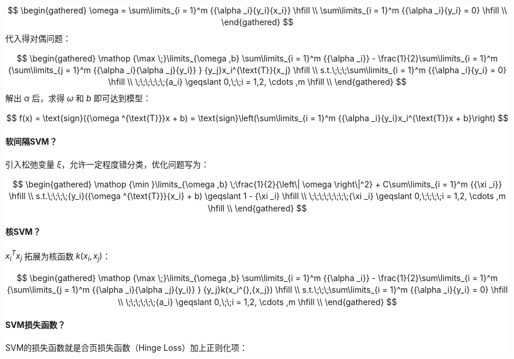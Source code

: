 $$
\begin{gathered}
  \omega  = \sum\limits_{i = 1}^m {{\alpha _i}{y_i}{x_i}}  \hfill \\
  \sum\limits_{i = 1}^m {{\alpha _i}{y_i} = 0}  \hfill \\ 
\end{gathered}
$$
代入得对偶问题：

$$
\begin{gathered}
  \mathop {\max \;}\limits_{\omega ,b} \sum\limits_{i = 1}^m {{\alpha _i}}  - \frac{1}{2}\sum\limits_{i = 1}^m {\sum\limits_{j = 1}^m {{\alpha _i}{\alpha _j}{y_i}} } {y_j}x_i^{\text{T}}{x_j} \hfill \\
  s.t.\;\;\;\sum\limits_{i = 1}^m {{\alpha _i}{y_i} = 0}  \hfill \\
  \;\;\;\;\;\;{a_i} \geqslant 0,\;\;i = 1,2, \cdots ,m \hfill \\ 
\end{gathered}
$$
解出 $\alpha$ 后，求得 $\omega$ 和 $b$ 即可达到模型：

$$
f(x) = \text{sign}({\omega ^{\text{T}}}x + b) = \text{sign}\left(\sum\limits_{i = 1}^m {{\alpha _i}{y_i}x_i^{\text{T}}x + b}\right)
$$



#### 软间隔SVM？

引入松弛变量 $\xi$，允许一定程度错分类，优化问题写为：

$$
\begin{gathered}
  \mathop {\min }\limits_{\omega ,b} \;\frac{1}{2}{\left\| \omega  \right\|^2} + C\sum\limits_{i = 1}^m {{\xi _i}}  \hfill \\
  s.t.\;\;\;\;{y_i}({\omega ^{\text{T}}}{x_i} + b) \geqslant 1 - {\xi _i} \hfill \\
  \;\;\;\;\;\;\;\;{\xi _i} \geqslant 0,\;\;\;\;i = 1,2, \cdots ,m \hfill \\ 
\end{gathered}
$$


#### 核SVM？

$x_i^T{x_j}$ 拓展为核函数 $k({x_i},{x_j})$：

$$
\begin{gathered}
  \mathop {\max \;}\limits_{\omega ,b} \sum\limits_{i = 1}^m {{\alpha _i}}  - \frac{1}{2}\sum\limits_{i = 1}^m {\sum\limits_{j = 1}^m {{\alpha _i}{\alpha _j}{y_i}} } {y_j}k(x_i^{},{x_j}) \hfill \\
  s.t.\;\;\;\sum\limits_{i = 1}^m {{\alpha _i}{y_i} = 0}  \hfill \\
  \;\;\;\;\;\;{a_i} \geqslant 0,\;\;i = 1,2, \cdots ,m \hfill \\ 
\end{gathered}
$$


#### SVM损失函数？

SVM的损失函数就是合页损失函数（Hinge Loss）加上正则化项：
